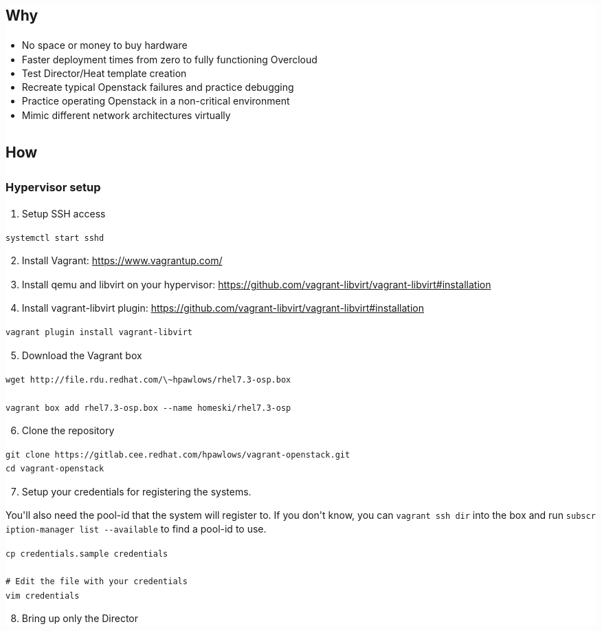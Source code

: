 ## Why

- No space or money to buy hardware
- Faster deployment times from zero to fully functioning Overcloud
- Test Director/Heat template creation
- Recreate typical Openstack failures and practice debugging
- Practice operating Openstack in a non-critical environment
- Mimic different network architectures virtually

## How

### Hypervisor setup

1. Setup SSH access

```shell
systemctl start sshd
```

2. Install Vagrant: https://www.vagrantup.com/

3. Install qemu and libvirt on your hypervisor: https://github.com/vagrant-libvirt/vagrant-libvirt#installation

4. Install vagrant-libvirt plugin: https://github.com/vagrant-libvirt/vagrant-libvirt#installation

```shell
vagrant plugin install vagrant-libvirt
```

5. Download the Vagrant box

```shell
wget http://file.rdu.redhat.com/\~hpawlows/rhel7.3-osp.box

vagrant box add rhel7.3-osp.box --name homeski/rhel7.3-osp
```

6. Clone the repository

```shell
git clone https://gitlab.cee.redhat.com/hpawlows/vagrant-openstack.git
cd vagrant-openstack
```

7. Setup your credentials for registering the systems.

You'll also need the pool-id that the system will register to. If you don't know, you can `vagrant ssh dir` into the box and run `subscription-manager list --available` to find a pool-id to use.

```
cp credentials.sample credentials

# Edit the file with your credentials
vim credentials
```

8. Bring up only the Director
